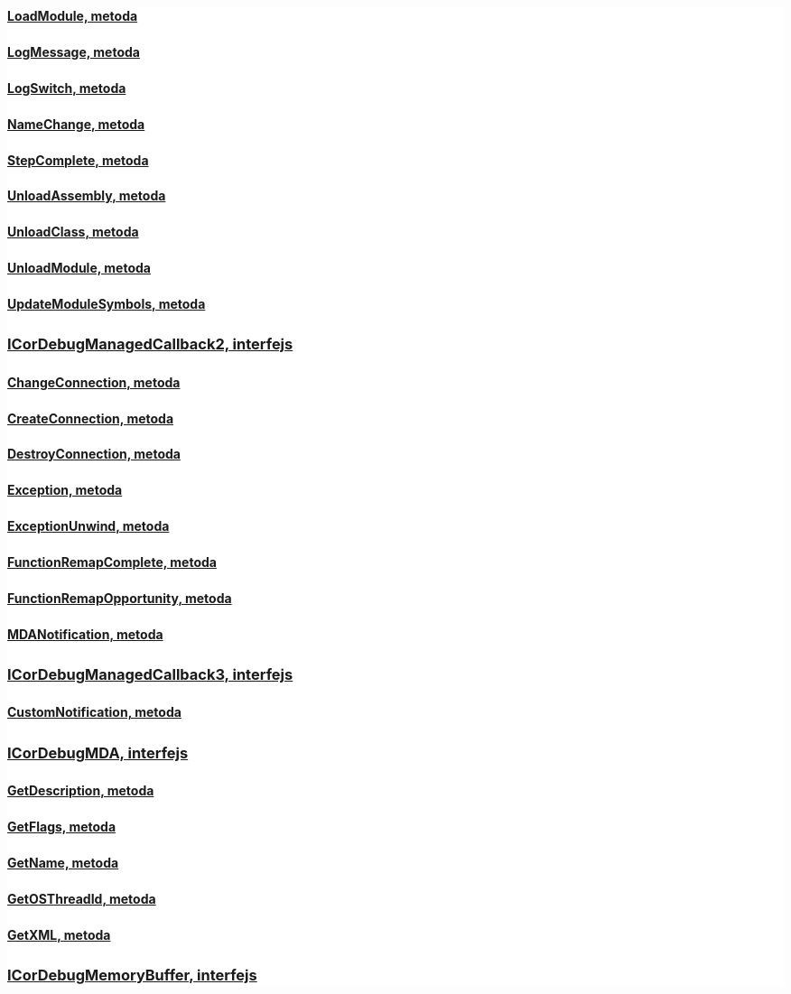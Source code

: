 #### [LoadModule, metoda](icordebugmanagedcallback-loadmodule-method.md)
#### [LogMessage, metoda](icordebugmanagedcallback-logmessage-method.md)
#### [LogSwitch, metoda](icordebugmanagedcallback-logswitch-method.md)
#### [NameChange, metoda](icordebugmanagedcallback-namechange-method.md)
#### [StepComplete, metoda](icordebugmanagedcallback-stepcomplete-method.md)
#### [UnloadAssembly, metoda](icordebugmanagedcallback-unloadassembly-method.md)
#### [UnloadClass, metoda](icordebugmanagedcallback-unloadclass-method.md)
#### [UnloadModule, metoda](icordebugmanagedcallback-unloadmodule-method.md)
#### [UpdateModuleSymbols, metoda](icordebugmanagedcallback-updatemodulesymbols-method.md)
### [ICorDebugManagedCallback2, interfejs](icordebugmanagedcallback2-interface.md)
#### [ChangeConnection, metoda](icordebugmanagedcallback2-changeconnection-method.md)
#### [CreateConnection, metoda](icordebugmanagedcallback2-createconnection-method.md)
#### [DestroyConnection, metoda](icordebugmanagedcallback2-destroyconnection-method.md)
#### [Exception, metoda](icordebugmanagedcallback2-exception-method.md)
#### [ExceptionUnwind, metoda](icordebugmanagedcallback2-exceptionunwind-method.md)
#### [FunctionRemapComplete, metoda](icordebugmanagedcallback2-functionremapcomplete-method.md)
#### [FunctionRemapOpportunity, metoda](icordebugmanagedcallback2-functionremapopportunity-method.md)
#### [MDANotification, metoda](icordebugmanagedcallback2-mdanotification-method.md)
### [ICorDebugManagedCallback3, interfejs](icordebugmanagedcallback3-interface.md)
#### [CustomNotification, metoda](icordebugmanagedcallback3-customnotification-method.md)
### [ICorDebugMDA, interfejs](icordebugmda-interface.md)
#### [GetDescription, metoda](icordebugmda-getdescription-method.md)
#### [GetFlags, metoda](icordebugmda-getflags-method.md)
#### [GetName, metoda](icordebugmda-getname-method.md)
#### [GetOSThreadId, metoda](icordebugmda-getosthreadid-method.md)
#### [GetXML, metoda](icordebugmda-getxml-method.md)
### [ICorDebugMemoryBuffer, interfejs](icordebugmemorybuffer-interface.md)